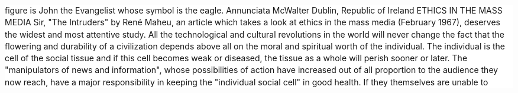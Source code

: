 figure is John the Evangelist whose
symbol is the eagle.
Annunciata McWalter
Dublin, Republic of Ireland
ETHICS IN THE MASS MEDIA
Sir,
"The Intruders" by René Maheu, an
article which takes a look at ethics
in the mass media (February 1967),
deserves the widest and most attentive
study.
All the technological and cultural
revolutions in the world will never
change the fact that the flowering and
durability of a civilization depends
above all on the moral and spiritual
worth of the individual. The individual
is the cell of the social tissue and
if this cell becomes weak or diseased,
the tissue as a whole will perish
sooner or later.
The "manipulators of news and
information", whose possibilities of
action have increased out of all
proportion to the audience they now
reach, have a major responsibility
in keeping the "individual social cell"
in good health.
If they themselves are unable to
